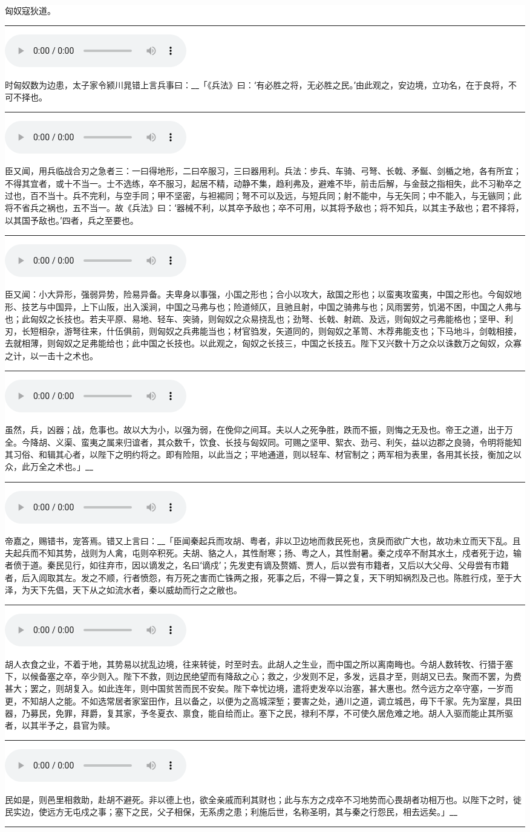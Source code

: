 匈奴寇狄道。

---

![](assets/audios/015/8.mp3)

时匈奴数为边患，太子家令颍川晁错上言兵事曰：__「《兵法》曰：‘有必胜之将，无必胜之民。’由此观之，安边境，立功名，在于良将，不可不择也。

---

![](assets/audios/015/9.mp3)

臣又闻，用兵临战合刃之急者三：一曰得地形，二曰卒服习，三曰器用利。兵法：步兵、车骑、弓弩、长戟、矛鋋、剑楯之地，各有所宜；不得其宜者，或十不当一。士不选练，卒不服习，起居不精，动静不集，趋利弗及，避难不毕，前击后解，与金鼓之指相失，此不习勒卒之过也，百不当十。兵不完利，与空手同；甲不坚密，与袒裼同；弩不可以及远，与短兵同；射不能中，与无矢同；中不能入，与无镞同；此将不省兵之祸也，五不当一。故《兵法》曰：‘器械不利，以其卒予敌也；卒不可用，以其将予敌也；将不知兵，以其主予敌也；君不择将，以其国予敌也。’四者，兵之至要也。

---

![](assets/audios/015/10.mp3)

臣又闻：小大异形，强弱异势，险易异备。夫卑身以事强，小国之形也；合小以攻大，敌国之形也；以蛮夷攻蛮夷，中国之形也。今匈奴地形、技艺与中国异，上下山阪，出入溪涧，中国之马弗与也；险道倾仄，且驰且射，中国之骑弗与也；风雨罢劳，饥渴不困，中国之人弗与也；此匈奴之长技也。若夫平原、易地、轻车、突骑，则匈奴之众易挠乱也；劲弩、长戟、射疏、及远，则匈奴之弓弗能格也；坚甲、利刃，长短相杂，游弩往来，什伍俱前，则匈奴之兵弗能当也；材官驺发，矢道同的，则匈奴之革笥、木荐弗能支也；下马地斗，剑戟相接，去就相薄，则匈奴之足弗能给也；此中国之长技也。以此观之，匈奴之长技三，中国之长技五。陛下又兴数十万之众以诛数万之匈奴，众寡之计，以一击十之术也。

---

![](assets/audios/015/11.mp3)

虽然，兵，凶器；战，危事也。故以大为小，以强为弱，在俛仰之间耳。夫以人之死争胜，跌而不振，则悔之无及也。帝王之道，出于万全。今降胡、义渠、蛮夷之属来归谊者，其众数千，饮食、长技与匈奴同。可赐之坚甲、絮衣、劲弓、利矢，益以边郡之良骑，令明将能知其习俗、和辑其心者，以陛下之明约将之。即有险阻，以此当之；平地通道，则以轻车、材官制之；两军相为表里，各用其长技，衡加之以众，此万全之术也。」__ 

---

![](assets/audios/015/12.mp3)

帝嘉之，赐错书，宠答焉。错又上言曰：__「臣闻秦起兵而攻胡、粤者，非以卫边地而救民死也，贪戾而欲广大也，故功未立而天下乱。且夫起兵而不知其势，战则为人禽，屯则卒积死。夫胡、貉之人，其性耐寒；扬、粤之人，其性耐暑。秦之戍卒不耐其水土，戍者死于边，输者偾于道。秦民见行，如往弃市，因以谪发之，名曰‘谪戍’；先发吏有谪及赘婿、贾人，后以尝有市籍者，又后以大父母、父母尝有市籍者，后入闾取其左。发之不顺，行者愤怨，有万死之害而亡铢两之报，死事之后，不得一算之复，天下明知祸烈及己也。陈胜行戍，至于大泽，为天下先倡，天下从之如流水者，秦以威劫而行之之敝也。

---

![](assets/audios/015/13.mp3)

胡人衣食之业，不着于地，其势易以扰乱边境，往来转徙，时至时去。此胡人之生业，而中国之所以离南畮也。今胡人数转牧、行猎于塞下，以候备塞之卒，卒少则入。陛下不救，则边民绝望而有降敌之心；救之，少发则不足，多发，远县才至，则胡又已去。聚而不罢，为费甚大；罢之，则胡复入。如此连年，则中国贫苦而民不安矣。陛下幸忧边境，遣将吏发卒以治塞，甚大惠也。然今远方之卒守塞，一岁而更，不知胡人之能。不如选常居者家室田作，且以备之，以便为之高城深堑；要害之处，通川之道，调立城邑，毋下千家。先为室屋，具田器，乃募民，免罪，拜爵，复其家，予冬夏衣、禀食，能自给而止。塞下之民，禄利不厚，不可使久居危难之地。胡人入驱而能止其所驱者，以其半予之，县官为赎。

---

![](assets/audios/015/14.mp3)

民如是，则邑里相救助，赴胡不避死。非以德上也，欲全亲戚而利其财也；此与东方之戍卒不习地势而心畏胡者功相万也。以陛下之时，徙民实边，使远方无屯戍之事；塞下之民，父子相保，无系虏之患；利施后世，名称圣明，其与秦之行怨民，相去远矣。」__ 

---